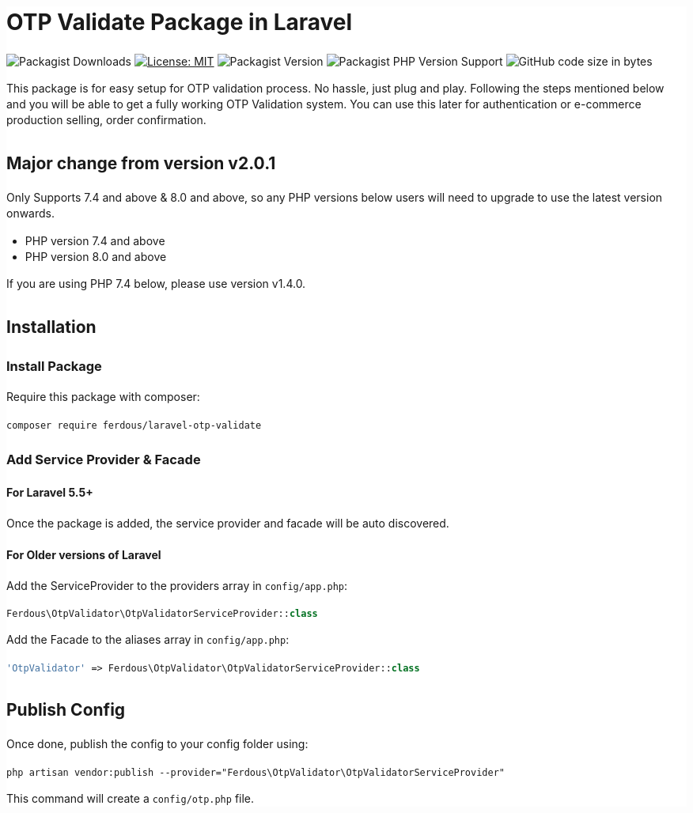 # OTP Validate Package in Laravel
![Packagist Downloads](https://img.shields.io/packagist/dt/ferdous/laravel-otp-validate)
[![License: MIT](https://img.shields.io/badge/License-MIT-green.svg)](https://opensource.org/licenses/MIT)
![Packagist Version](https://img.shields.io/packagist/v/ferdous/laravel-otp-validate)
![Packagist PHP Version Support](https://img.shields.io/packagist/php-v/ferdous/laravel-otp-validate)
![GitHub code size in bytes](https://img.shields.io/github/languages/code-size/ferdousulhaque/laravel-otp-validate)

This package is for easy setup for OTP validation process. No hassle, just plug and play. Following the steps mentioned below and you will be able to get a fully working OTP Validation system. You can use this later for authentication or e-commerce production selling, order confirmation.

## Major change from version v2.0.1
Only Supports 7.4 and above & 8.0 and above, so any PHP versions below users will need to upgrade to use the latest version onwards.
* PHP version 7.4 and above
* PHP version 8.0 and above

If you are using PHP 7.4 below, please use version v1.4.0.

## Installation

### Install Package
Require this package with composer:
```
composer require ferdous/laravel-otp-validate
```
### Add Service Provider & Facade

#### For Laravel 5.5+
Once the package is added, the service provider and facade will be auto discovered.

#### For Older versions of Laravel
Add the ServiceProvider to the providers array in `config/app.php`:
```php
Ferdous\OtpValidator\OtpValidatorServiceProvider::class
```

Add the Facade to the aliases array in `config/app.php`:
```php
'OtpValidator' => Ferdous\OtpValidator\OtpValidatorServiceProvider::class
```

## Publish Config
Once done, publish the config to your config folder using:
```
php artisan vendor:publish --provider="Ferdous\OtpValidator\OtpValidatorServiceProvider"
```
This command will create a `config/otp.php` file.
